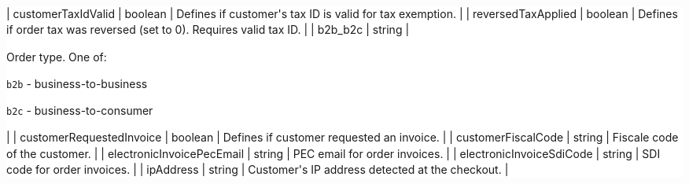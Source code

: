 | customerTaxIdValid                | boolean                                                                   | Defines if customer's tax ID is valid for tax exemption.                                                                                                                                                                                                                                                                                                                                                                                                                                                                                                                                                                   |
| reversedTaxApplied                | boolean                                                                   | Defines if order tax was reversed (set to 0). Requires valid tax ID.                                                                                                                                                                                                                                                                                                                                                                                                                                                                                                                                                       |
| b2b\_b2c                          | string                                                                    | <p>Order type. One of:</p><p><code>b2b</code> - business-to-business</p><p><code>b2c</code> - business-to-consumer </p>                                                                                                                                                                                                                                                                                                                                                                                                                                                                                                    |
| customerRequestedInvoice          | boolean                                                                   | Defines if customer requested an invoice.                                                                                                                                                                                                                                                                                                                                                                                                                                                                                                                                                                                  |
| customerFiscalCode                | string                                                                    | Fiscale code of the customer.                                                                                                                                                                                                                                                                                                                                                                                                                                                                                                                                                                                              |
| electronicInvoicePecEmail         | string                                                                    | PEC email for order invoices.                                                                                                                                                                                                                                                                                                                                                                                                                                                                                                                                                                                              |
| electronicInvoiceSdiCode          | string                                                                    | SDI code for order invoices.                                                                                                                                                                                                                                                                                                                                                                                                                                                                                                                                                                                               |
| ipAddress                         | string                                                                    | Customer's IP address detected at the checkout.                                                                                                                                                                                                                                                                                                                                                                                                                                                                                                                                                                            |
